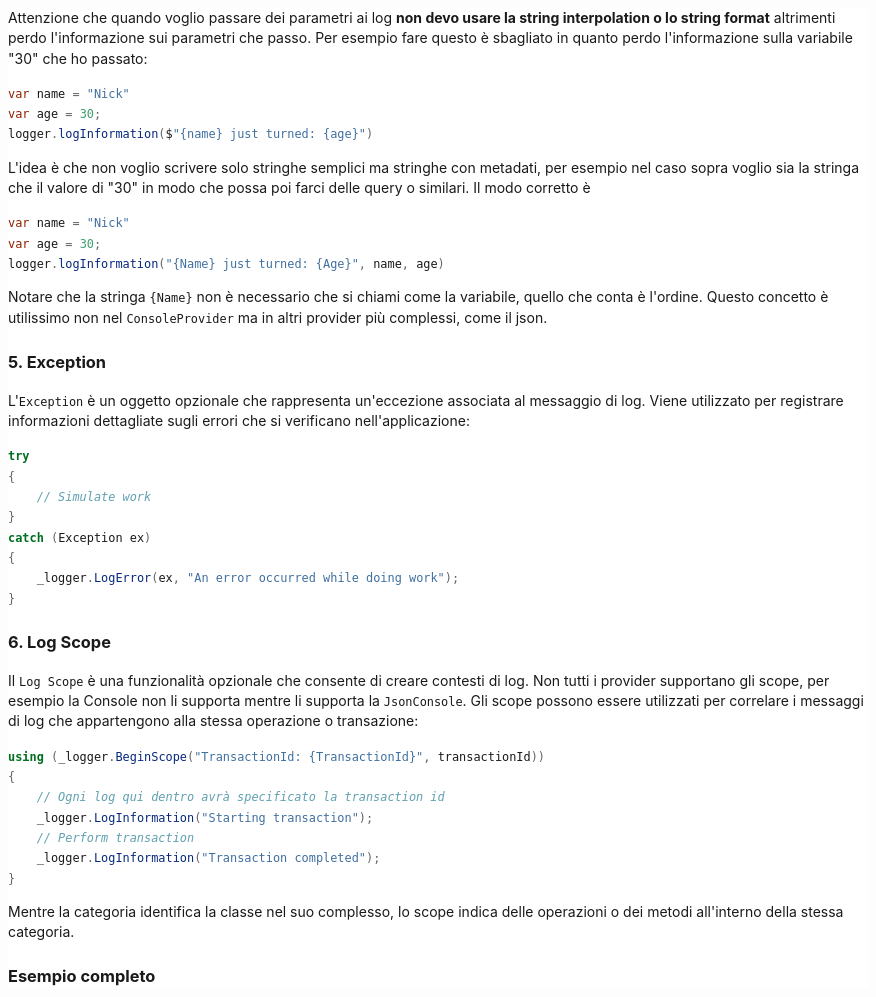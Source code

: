 Attenzione che quando voglio passare dei parametri ai log **non devo usare la string interpolation o lo string format** altrimenti perdo l'informazione sui parametri che passo.
Per esempio fare questo è sbagliato in quanto perdo l'informazione sulla variabile "30" che ho passato:
```csharp
var name = "Nick"
var age = 30;
logger.logInformation($"{name} just turned: {age}")
```
L'idea è che non voglio scrivere solo stringhe semplici ma stringhe con metadati, per esempio nel caso sopra voglio sia la stringa che il valore di "30" in modo che possa poi farci delle query o similari.
Il modo corretto è
```csharp
var name = "Nick"
var age = 30;
logger.logInformation("{Name} just turned: {Age}", name, age)
```
Notare che la stringa `{Name}` non è necessario che si chiami come la variabile, quello che conta è l'ordine.
Questo concetto è utilissimo non nel `ConsoleProvider` ma in altri provider più complessi, come il json.


### 5. Exception

L'`Exception` è un oggetto opzionale che rappresenta un'eccezione associata al messaggio di log. Viene utilizzato per registrare informazioni dettagliate sugli errori che si verificano nell'applicazione:

```csharp
try
{
    // Simulate work
}
catch (Exception ex)
{
    _logger.LogError(ex, "An error occurred while doing work");
}
```

### 6. Log Scope

Il `Log Scope` è una funzionalità opzionale che consente di creare contesti di log.
Non tutti i provider supportano gli scope, per esempio la Console non li supporta mentre li supporta la `JsonConsole`.
Gli scope possono essere utilizzati per correlare i messaggi di log che appartengono alla stessa operazione o transazione:
```csharp
using (_logger.BeginScope("TransactionId: {TransactionId}", transactionId))
{
	// Ogni log qui dentro avrà specificato la transaction id
    _logger.LogInformation("Starting transaction");
    // Perform transaction
    _logger.LogInformation("Transaction completed");
}
```
Mentre la categoria identifica la classe nel suo complesso, lo scope indica delle operazioni o dei metodi all'interno della stessa categoria.
### Esempio completo
